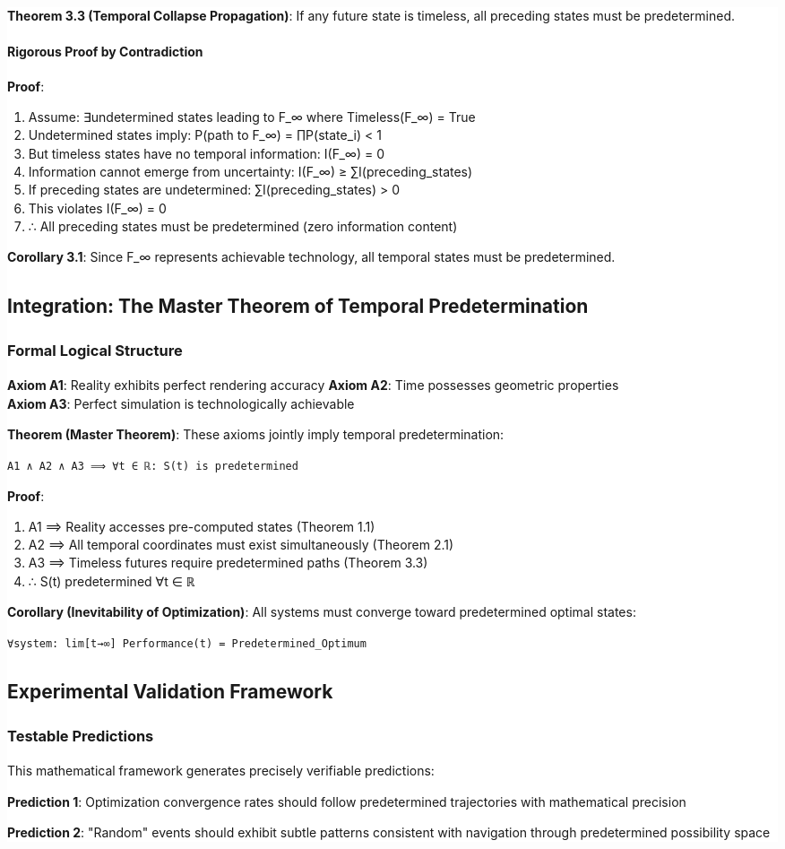 **Theorem 3.3 (Temporal Collapse Propagation)**: If any future state is timeless, all preceding states must be predetermined.

#### Rigorous Proof by Contradiction

**Proof**:
1. Assume: ∃undetermined states leading to F_∞ where Timeless(F_∞) = True
2. Undetermined states imply: P(path to F_∞) = ∏P(state_i) < 1
3. But timeless states have no temporal information: I(F_∞) = 0
4. Information cannot emerge from uncertainty: I(F_∞) ≥ ∑I(preceding_states)
5. If preceding states are undetermined: ∑I(preceding_states) > 0
6. This violates I(F_∞) = 0
7. ∴ All preceding states must be predetermined (zero information content)

**Corollary 3.1**: Since F_∞ represents achievable technology, all temporal states must be predetermined.

## Integration: The Master Theorem of Temporal Predetermination

### Formal Logical Structure

**Axiom A1**: Reality exhibits perfect rendering accuracy
**Axiom A2**: Time possesses geometric properties  
**Axiom A3**: Perfect simulation is technologically achievable

**Theorem (Master Theorem)**: These axioms jointly imply temporal predetermination:
```
A1 ∧ A2 ∧ A3 ⟹ ∀t ∈ ℝ: S(t) is predetermined
```

**Proof**: 
1. A1 ⟹ Reality accesses pre-computed states (Theorem 1.1)
2. A2 ⟹ All temporal coordinates must exist simultaneously (Theorem 2.1)
3. A3 ⟹ Timeless futures require predetermined paths (Theorem 3.3)
4. ∴ S(t) predetermined ∀t ∈ ℝ

**Corollary (Inevitability of Optimization)**: All systems must converge toward predetermined optimal states:
```
∀system: lim[t→∞] Performance(t) = Predetermined_Optimum
```

## Experimental Validation Framework

### Testable Predictions

This mathematical framework generates precisely verifiable predictions:

**Prediction 1**: Optimization convergence rates should follow predetermined trajectories with mathematical precision

**Prediction 2**: "Random" events should exhibit subtle patterns consistent with navigation through predetermined possibility space
